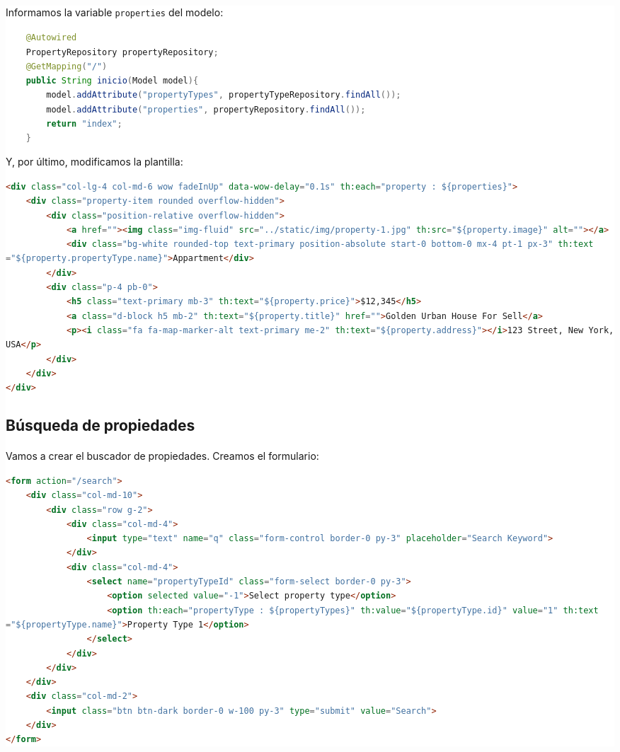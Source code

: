 Informamos la variable `properties` del modelo:

```java
 	@Autowired
    PropertyRepository propertyRepository;
    @GetMapping("/")
    public String inicio(Model model){
        model.addAttribute("propertyTypes", propertyTypeRepository.findAll());
        model.addAttribute("properties", propertyRepository.findAll());
        return "index";
    }
```

Y, por último, modificamos la plantilla:

```html
<div class="col-lg-4 col-md-6 wow fadeInUp" data-wow-delay="0.1s" th:each="property : ${properties}">
    <div class="property-item rounded overflow-hidden">
        <div class="position-relative overflow-hidden">
            <a href=""><img class="img-fluid" src="../static/img/property-1.jpg" th:src="${property.image}" alt=""></a>
            <div class="bg-white rounded-top text-primary position-absolute start-0 bottom-0 mx-4 pt-1 px-3" th:text="${property.propertyType.name}">Appartment</div>
        </div>
        <div class="p-4 pb-0">
            <h5 class="text-primary mb-3" th:text="${property.price}">$12,345</h5>
            <a class="d-block h5 mb-2" th:text="${property.title}" href="">Golden Urban House For Sell</a>
            <p><i class="fa fa-map-marker-alt text-primary me-2" th:text="${property.address}"></i>123 Street, New York, USA</p>
        </div>
    </div>
</div>
```

## Búsqueda de propiedades

Vamos a crear el  buscador de propiedades. Creamos el formulario:

```html
<form action="/search">
    <div class="col-md-10">
        <div class="row g-2">
            <div class="col-md-4">
                <input type="text" name="q" class="form-control border-0 py-3" placeholder="Search Keyword">
            </div>
            <div class="col-md-4">
                <select name="propertyTypeId" class="form-select border-0 py-3">
                    <option selected value="-1">Select property type</option>
                    <option th:each="propertyType : ${propertyTypes}" th:value="${propertyType.id}" value="1" th:text="${propertyType.name}">Property Type 1</option>
                </select>
            </div>
        </div>
    </div>
    <div class="col-md-2">
        <input class="btn btn-dark border-0 w-100 py-3" type="submit" value="Search">
    </div>
</form>
```
